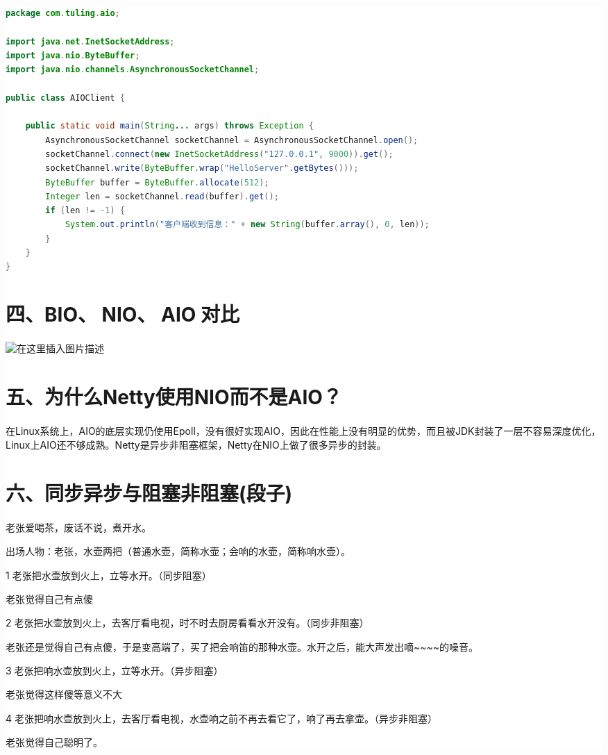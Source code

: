 ```java
package com.tuling.aio;

import java.net.InetSocketAddress;
import java.nio.ByteBuffer;
import java.nio.channels.AsynchronousSocketChannel;

public class AIOClient {

    public static void main(String... args) throws Exception {
        AsynchronousSocketChannel socketChannel = AsynchronousSocketChannel.open();
        socketChannel.connect(new InetSocketAddress("127.0.0.1", 9000)).get();
        socketChannel.write(ByteBuffer.wrap("HelloServer".getBytes()));
        ByteBuffer buffer = ByteBuffer.allocate(512);
        Integer len = socketChannel.read(buffer).get();
        if (len != -1) {
            System.out.println("客户端收到信息：" + new String(buffer.array(), 0, len));
        }
    }
}
```

# 四、BIO、 NIO、 AIO 对比  
![在这里插入图片描述](https://raw.githubusercontent.com/PeipengWang/picture/master/6952875ff9c1427ea6a7812e5a855d27.png)

# 五、为什么Netty使用NIO而不是AIO？  
在Linux系统上，AIO的底层实现仍使用Epoll，没有很好实现AIO，因此在性能上没有明显的优势，而且被JDK封装了一层不容易深度优化，Linux上AIO还不够成熟。Netty是异步非阻塞框架，Netty在NIO上做了很多异步的封装。  



# 六、同步异步与阻塞非阻塞(段子)  
老张爱喝茶，废话不说，煮开水。  

出场人物：老张，水壶两把（普通水壶，简称水壶；会响的水壶，简称响水壶）。  

1 老张把水壶放到火上，立等水开。（同步阻塞）  

老张觉得自己有点傻  

2 老张把水壶放到火上，去客厅看电视，时不时去厨房看看水开没有。（同步非阻塞）  

老张还是觉得自己有点傻，于是变高端了，买了把会响笛的那种水壶。水开之后，能大声发出嘀~~~~的噪音。  

3 老张把响水壶放到火上，立等水开。（异步阻塞）  

老张觉得这样傻等意义不大  

4 老张把响水壶放到火上，去客厅看电视，水壶响之前不再去看它了，响了再去拿壶。（异步非阻塞）  

老张觉得自己聪明了。  

